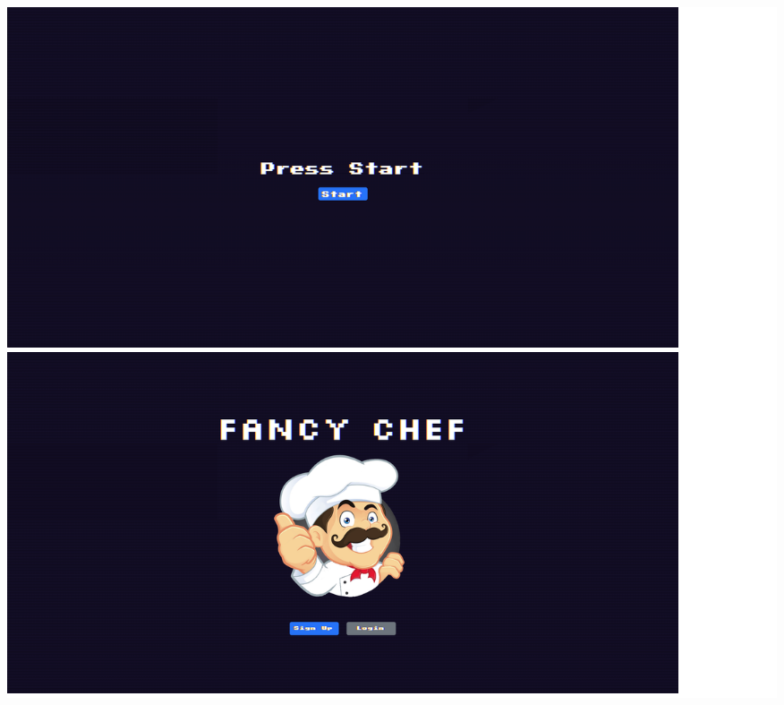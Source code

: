 <img src="./src/assets/img/browser-game-start.png" width="750px" alt="home landing page sporting blinking 'press start' text with a blue 'start' button">
<img src="./src/assets/img/browser-game-login.png" width="750px" alt="login landing page sporting blinking 'fancy chef' logo with two buttons, a blue 'sign up' button and a grey 'login' button">